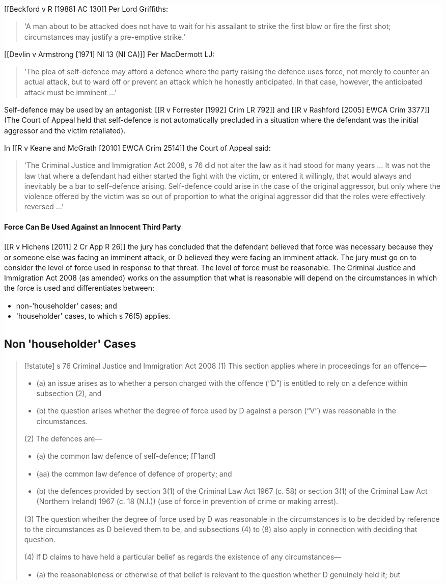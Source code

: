 [[Beckford v R [1988] AC 130]] Per Lord Griffiths:

> 'A man about to be attacked does not have to wait for his assailant to strike the first blow or fire the first shot; circumstances may justify a pre-emptive strike.'

[[Devlin v Armstrong [1971] NI 13 (NI CA)]] Per MacDermott LJ:

> 'The plea of self-defence may afford a defence where the party raising the defence uses force, not merely to counter an actual attack, but to ward off or prevent an attack which he honestly anticipated. In that case, however, the anticipated attack must be imminent …'

Self-defence may be used by an antagonist: [[R v Forrester [1992] Crim LR 792]] and [[R v Rashford [2005] EWCA Crim 3377]] (The Court of Appeal held that self-defence is not automatically precluded in a situation where the defendant was the initial aggressor and the victim retaliated).

In [[R v Keane and McGrath [2010] EWCA Crim 2514]] the Court of Appeal said:

> 'The Criminal Justice and Immigration Act 2008, s 76 did not alter the law as it had stood for many years … It was not the law that where a defendant had either started the fight with the victim, or entered it willingly, that would always and inevitably be a bar to self-defence arising. Self-defence could arise in the case of the original aggressor, but only where the violence offered by the victim was so out of proportion to what the original aggressor did that the roles were effectively reversed …’

#### Force Can Be Used Against an Innocent Third Party

[[R v Hichens [2011] 2 Cr App R 26]] the jury has concluded that the defendant believed that force was necessary because they or someone else was facing an imminent attack, or D believed they were facing an imminent attack. The jury must go on to consider the level of force used in response to that threat. The level of force must be reasonable. The Criminal Justice and Immigration Act 2008 (as amended) works on the assumption that what is reasonable will depend on the circumstances in which the force is used and differentiates between:

- non-'householder' cases; and
- 'householder' cases, to which s 76(5) applies.

## Non 'householder' Cases

> [!statute] s 76 Criminal Justice and Immigration Act 2008
> (1) This section applies where in proceedings for an offence—
> 
> - (a) an issue arises as to whether a person charged with the offence (“D”) is entitled to rely on a defence within subsection (2), and
> 
> - (b) the question arises whether the degree of force used by D against a person (“V”) was reasonable in the circumstances.
> 
> (2) The defences are—
> 
> - (a) the common law defence of self-defence; [F1and]
> 
> - (aa) the common law defence of defence of property; and
> 
> - (b) the defences provided by section 3(1) of the Criminal Law Act 1967 (c. 58) or section 3(1) of the Criminal Law Act (Northern Ireland) 1967 (c. 18 (N.I.)) (use of force in prevention of crime or making arrest).
> 
> (3) The question whether the degree of force used by D was reasonable in the circumstances is to be decided by reference to the circumstances as D believed them to be, and subsections (4) to (8) also apply in connection with deciding that question.
> 
> (4) If D claims to have held a particular belief as regards the existence of any circumstances—
> 
> - (a) the reasonableness or otherwise of that belief is relevant to the question whether D genuinely held it; but
> 
